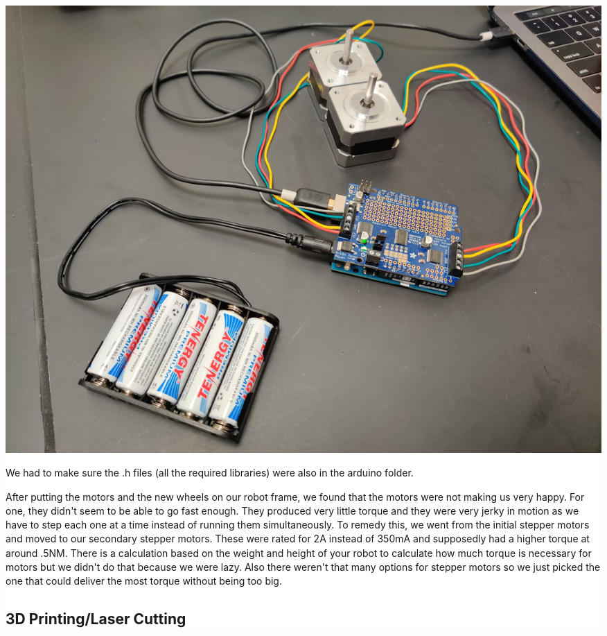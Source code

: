 <img src="Photos-001/testingmotors.jpg" alt="drawing">
</p>

We had to make sure the .h files (all the required libraries) were also in the arduino folder.

After putting the motors and the new wheels on our robot frame, we found that the motors were not making us very happy. For one, they didn't seem to be able to go fast enough. They produced very little torque and they were very jerky in motion as we have to step each one at a time instead of running them simultaneously. To remedy this, we went from the initial stepper motors and moved to our secondary stepper motors. These were rated for 2A instead of 350mA and supposedly had a higher torque at around .5NM. There is a calculation based on the weight and height of your robot to calculate how much torque is necessary for motors but we didn't do that because we were lazy. Also there weren't that many options for stepper motors so we just picked the one that could deliver the most torque without being too big. 



## 3D Printing/Laser Cutting
#
